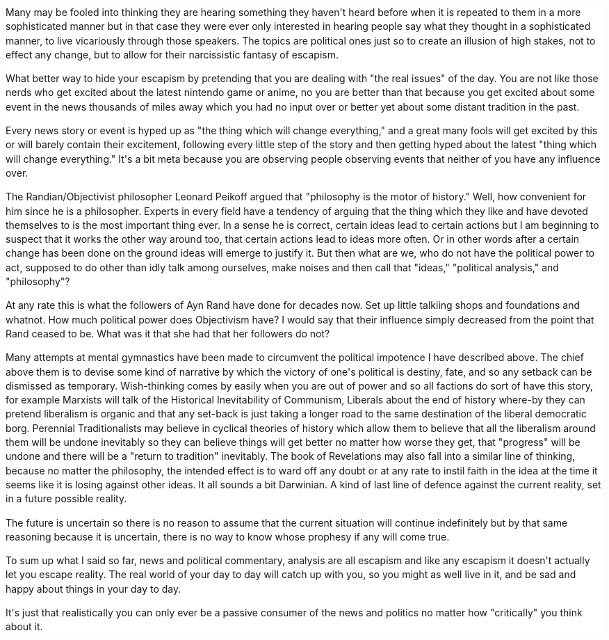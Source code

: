 Many may be fooled into thinking they are hearing something they haven't heard before when it is repeated to them in a more sophisticated manner but in that case they were ever only interested in hearing people say what they thought in a sophisticated manner, to live vicariously through those speakers. The topics are political ones just so to create an illusion of high stakes, not to effect any change, but to allow for their narcissistic fantasy of escapism.

What better way to hide your escapism by pretending that you are dealing with "the real issues" of the day. You are not like those nerds who get excited about the latest nintendo game or anime, no you are better than that because you get excited about some event in the news thousands of miles away which you had no input over or better yet about some distant tradition in the past.

Every news story or event is hyped up as "the thing which will change everything," and a great many fools will get excited by this or will barely contain their excitement, following every little step of the story and then getting hyped about the latest "thing which will change everything." It's a bit meta because you are observing people observing events that neither of you have any influence over.

The Randian/Objectivist philosopher Leonard Peikoff argued that "philosophy is the motor of history." Well, how convenient for him since he is a philosopher. Experts in every field have a tendency of arguing that the thing which they like and have devoted themselves to is the most important thing ever. In a sense he is correct, certain ideas lead to certain actions but I am beginning to suspect that it works the other way around too, that certain actions lead to ideas more often. Or in other words after a certain change has been done on the ground ideas will emerge to justify it. But then what are we, who do not have the political power to act, supposed to do other than idly talk among ourselves, make noises and then call that "ideas," "political analysis," and "philosophy"?

At any rate this is what the followers of Ayn Rand have done for decades now. Set up little talkiing shops and foundations and whatnot. How much political power does Objectivism have? I would say that their influence simply decreased from the point that Rand ceased to be. What was it that she had that her followers do not?

Many attempts at mental gymnastics have been made to circumvent the political impotence I have described above. The chief above them is to devise some kind of narrative by which the victory of one's political is destiny, fate, and so any setback can be dismissed as temporary. Wish-thinking comes by easily when you are out of power and so all factions do sort of have this story, for example Marxists will talk of the Historical Inevitability of Communism, Liberals about the end of history where-by they can pretend liberalism is organic and that any set-back is just taking a longer road to the same destination of the liberal democratic borg. Perennial Traditionalists may believe in cyclical theories of history which allow them to believe that all the liberalism around them will be undone inevitably so they can believe things will get better no matter how worse they get, that "progress" will be undone and there will be a "return to tradition" inevitably. The book of Revelations may also fall into a similar line of thinking, because no matter the philosophy, the intended effect is to ward off any doubt or at any rate to instil faith in the idea at the time it seems like it is losing against other ideas. It all sounds a bit Darwinian. A kind of last line of defence against the current reality, set in a future possible reality.

The future is uncertain so there is no reason to assume that the current situation will continue indefinitely but by that same reasoning because it is uncertain, there is no way to know whose prophesy if any will come true.

To sum up what I said so far, news and political commentary, analysis are all escapism and like any escapism it doesn't actually let you escape reality. The real world of your day to day will catch up with you, so you might as well live in it, and be sad and happy about things in your day to day.

It's just that realistically you can only ever be a passive consumer of the news and politics no matter how "critically" you think about it.
